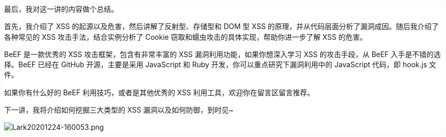 最后，我对这一讲的内容做个总结。

首先，我介绍了 XSS 的起源以及危害，然后讲解了反射型、存储型和 DOM 型 XSS 的原理，并从代码层面分析了漏洞成因。随后我介绍了各种常见的 XSS 攻击手法，结合实例分析了 Cookie 窃取和蠕虫攻击的具体实现，帮助你进一步了解 XSS 的危害。

BeEF 是一款优秀的 XSS 攻击框架，包含有非常丰富的 XSS 漏洞利用功能，如果你想深入学习 XSS 的攻击手段，从 BeEF 入手是不错的选择。BeEF 已经在 GitHub 开源，主要是采用 JavaScript 和 Ruby 开发，你可以重点研究下漏洞利用中的 JavaScript 代码，即 hook.js 文件。

如果你有什么好的 BeEF 利用技巧，或者是其他优秀的 XSS 利用工具，欢迎你在留言区留言推荐。

下一讲，我将介绍如何挖掘三大类型的 XSS 漏洞以及如何防御，到时见\~

![Lark20201224-160053.png](https://s0.lgstatic.com/i/image2/M01/03/E8/CgpVE1_kTHSAL9KqAAUNAGwX_GM335.png)
